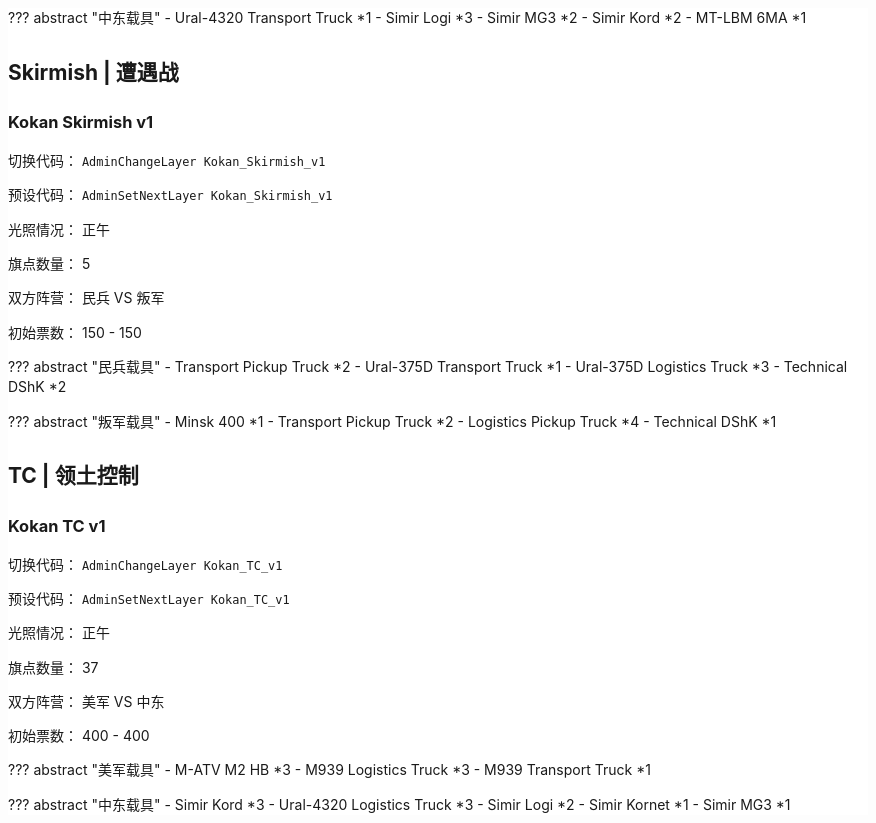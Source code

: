 ??? abstract "中东载具"
    - Ural-4320 Transport Truck *1
    - Simir Logi *3
    - Simir MG3 *2
    - Simir Kord *2
    - MT-LBM 6MA *1


## Skirmish | 遭遇战


### Kokan Skirmish v1

切换代码： `AdminChangeLayer Kokan_Skirmish_v1`

预设代码： `AdminSetNextLayer Kokan_Skirmish_v1`

光照情况： 正午

旗点数量： 5

双方阵营： 民兵 VS 叛军

初始票数： 150  -  150

??? abstract "民兵载具"
    - Transport Pickup Truck *2
    - Ural-375D Transport Truck *1
    - Ural-375D Logistics Truck *3
    - Technical DShK *2

??? abstract "叛军载具"
    - Minsk 400 *1
    - Transport Pickup Truck *2
    - Logistics Pickup Truck *4
    - Technical DShK *1


## TC | 领土控制


### Kokan TC v1

切换代码： `AdminChangeLayer Kokan_TC_v1`

预设代码： `AdminSetNextLayer Kokan_TC_v1`

光照情况： 正午

旗点数量： 37

双方阵营： 美军 VS 中东

初始票数： 400  -  400

??? abstract "美军载具"
    - M-ATV M2 HB *3
    - M939 Logistics Truck *3
    - M939 Transport Truck *1

??? abstract "中东载具"
    - Simir Kord *3
    - Ural-4320 Logistics Truck *3
    - Simir Logi *2
    - Simir Kornet *1
    - Simir MG3 *1